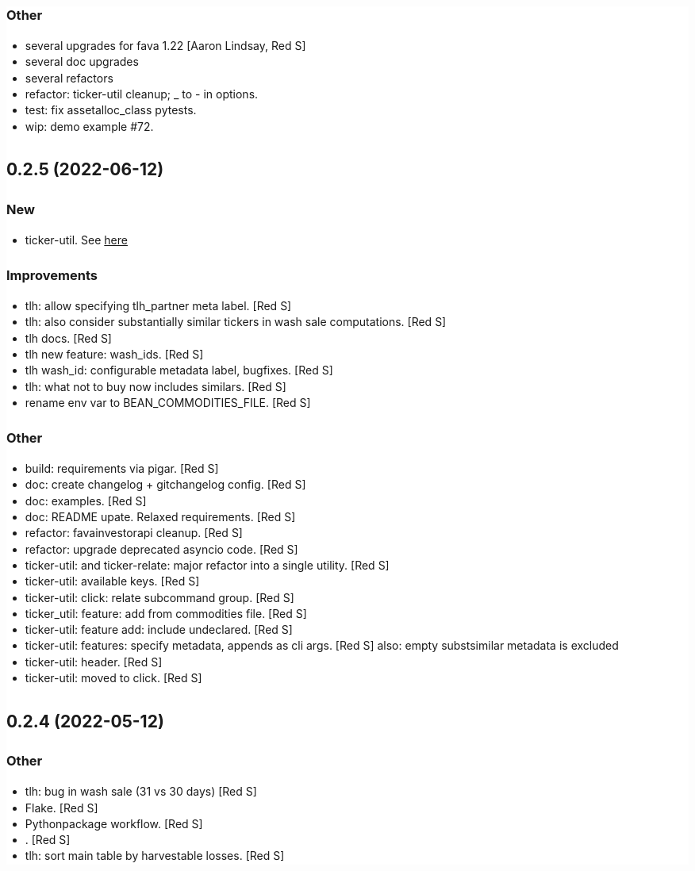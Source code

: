 ### Other

- several upgrades for fava 1.22 [Aaron Lindsay, Red S]
- several doc upgrades
- several refactors
- refactor: ticker-util cleanup; _ to - in options.
- test: fix assetalloc_class pytests.
- wip: demo example #72.


## 0.2.5 (2022-06-12)
### New
- ticker-util. See [here](https://groups.google.com/g/beancount/c/eewOW4HQKOI)

### Improvements
- tlh: allow specifying tlh_partner meta label. [Red S]
- tlh: also consider substantially similar tickers in wash sale computations. [Red S]
- tlh docs. [Red S]
- tlh new feature: wash_ids. [Red S]
- tlh wash_id: configurable metadata label, bugfixes. [Red S]
- tlh: what not to buy now includes similars. [Red S]
- rename env var to BEAN_COMMODITIES_FILE. [Red S]


### Other

- build: requirements via pigar. [Red S]
- doc: create changelog + gitchangelog config. [Red S]
- doc: examples. [Red S]
- doc: README upate. Relaxed requirements. [Red S]
- refactor: favainvestorapi cleanup. [Red S]
- refactor: upgrade deprecated asyncio code. [Red S]
- ticker-util: and ticker-relate: major refactor into a single utility. [Red S]
- ticker-util: available keys. [Red S]
- ticker-util: click: relate subcommand group. [Red S]
- ticker_util: feature: add from commodities file. [Red S]
- ticker-util: feature add: include undeclared. [Red S]
- ticker-util: features: specify metadata, appends as cli args. [Red S] also: empty substsimilar metadata is excluded
- ticker-util: header. [Red S]
- ticker-util: moved to click. [Red S]


## 0.2.4 (2022-05-12)


### Other

- tlh: bug in wash sale (31 vs 30 days) [Red S]
- Flake. [Red S]
- Pythonpackage workflow. [Red S]
- . [Red S]
- tlh: sort main table by harvestable losses. [Red S]
